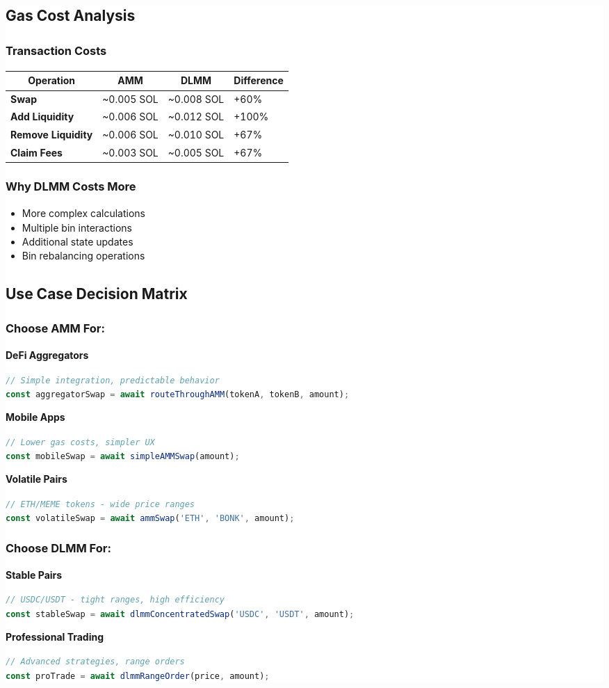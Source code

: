 ## Gas Cost Analysis

### Transaction Costs

| Operation | AMM | DLMM | Difference |
|-----------|-----|------|------------|
| **Swap** | ~0.005 SOL | ~0.008 SOL | +60% |
| **Add Liquidity** | ~0.006 SOL | ~0.012 SOL | +100% |
| **Remove Liquidity** | ~0.006 SOL | ~0.010 SOL | +67% |
| **Claim Fees** | ~0.003 SOL | ~0.005 SOL | +67% |

### Why DLMM Costs More

- More complex calculations
- Multiple bin interactions
- Additional state updates
- Bin rebalancing operations

## Use Case Decision Matrix

### Choose AMM For:

**DeFi Aggregators**
```typescript
// Simple integration, predictable behavior
const aggregatorSwap = await routeThroughAMM(tokenA, tokenB, amount);
```

**Mobile Apps**  
```typescript  
// Lower gas costs, simpler UX
const mobileSwap = await simpleAMMSwap(amount);
```

**Volatile Pairs**
```typescript
// ETH/MEME tokens - wide price ranges
const volatileSwap = await ammSwap('ETH', 'BONK', amount);
```

### Choose DLMM For:

**Stable Pairs**
```typescript
// USDC/USDT - tight ranges, high efficiency  
const stableSwap = await dlmmConcentratedSwap('USDC', 'USDT', amount);
```

**Professional Trading**
```typescript
// Advanced strategies, range orders
const proTrade = await dlmmRangeOrder(price, amount);
```
